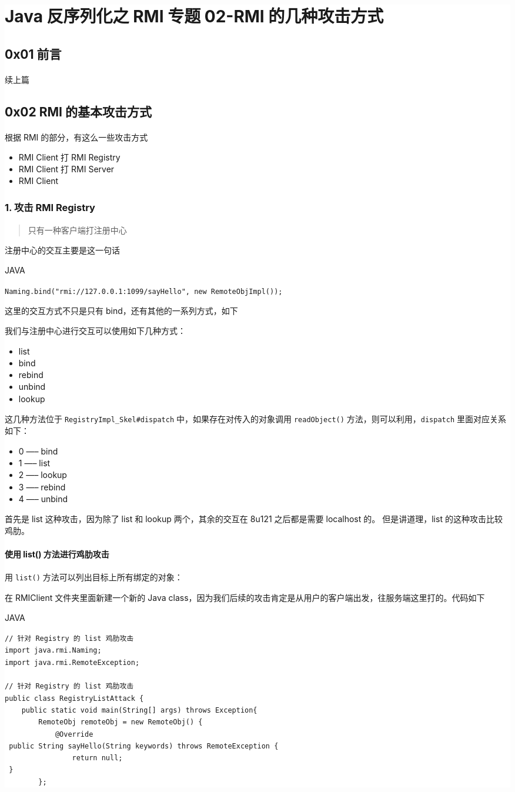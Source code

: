 # Java 反序列化之 RMI 专题 02-RMI 的几种攻击方式

## 0x01 前言

续上篇

## 0x02 RMI 的基本攻击方式

根据 RMI 的部分，有这么一些攻击方式

- RMI Client 打 RMI Registry
- RMI Client 打 RMI Server
- RMI Client

### 1. 攻击 RMI Registry

> 只有一种客户端打注册中心

注册中心的交互主要是这一句话

JAVA

```
Naming.bind("rmi://127.0.0.1:1099/sayHello", new RemoteObjImpl());
```

这里的交互方式不只是只有 bind，还有其他的一系列方式，如下

我们与注册中心进行交互可以使用如下几种方式：

- list
- bind
- rebind
- unbind
- lookup

这几种方法位于 `RegistryImpl_Skel#dispatch` 中，如果存在对传入的对象调用 `readObject()` 方法，则可以利用，`dispatch` 里面对应关系如下：

- 0 —– bind
- 1 —– list
- 2 —– lookup
- 3 —– rebind
- 4 —– unbind

首先是 list 这种攻击，因为除了 list 和 lookup 两个，其余的交互在 8u121 之后都是需要 localhost 的。
但是讲道理，list 的这种攻击比较鸡肋。

#### 使用 list() 方法进行鸡肋攻击

用 `list()` 方法可以列出目标上所有绑定的对象：

在 RMIClient 文件夹里面新建一个新的 Java class，因为我们后续的攻击肯定是从用户的客户端出发，往服务端这里打的。代码如下

JAVA

```
// 针对 Registry 的 list 鸡肋攻击  
import java.rmi.Naming;  
import java.rmi.RemoteException;  
  
// 针对 Registry 的 list 鸡肋攻击  
public class RegistryListAttack {  
    public static void main(String[] args) throws Exception{  
        RemoteObj remoteObj = new RemoteObj() {  
            @Override  
 public String sayHello(String keywords) throws RemoteException {  
                return null;  
 }  
        };  
```